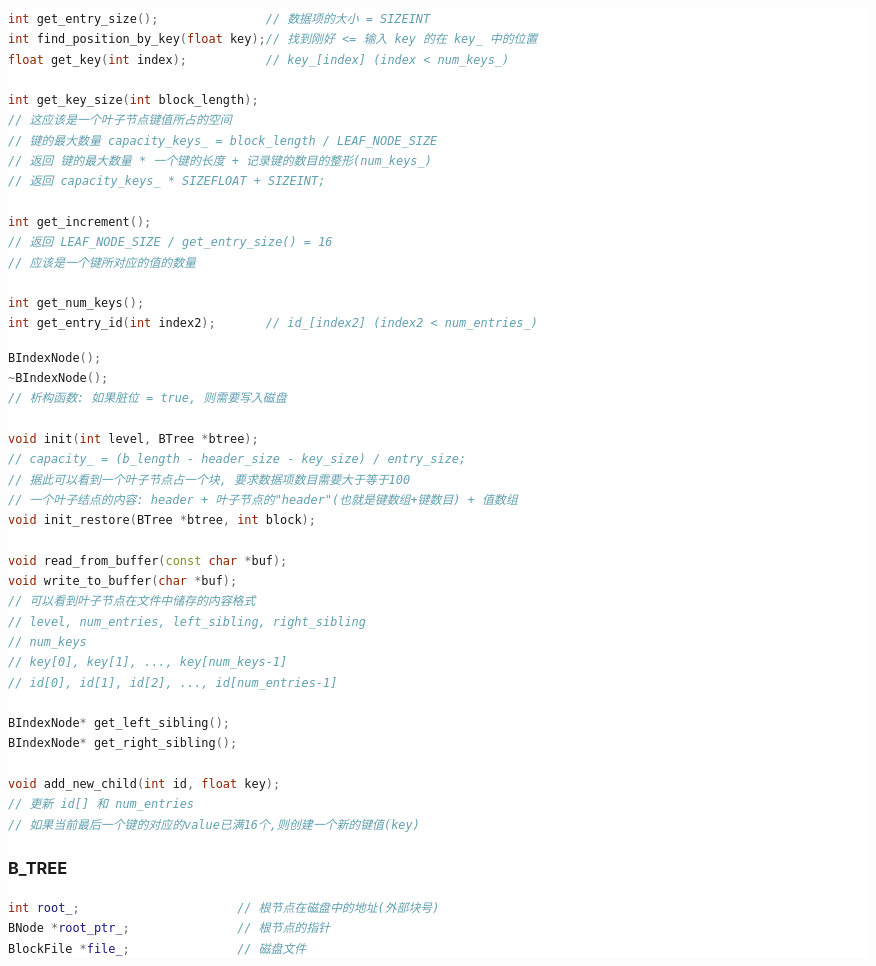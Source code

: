 ``` c++
int get_entry_size(); 				// 数据项的大小 = SIZEINT
int find_position_by_key(float key);// 找到刚好 <= 输入 key 的在 key_ 中的位置
float get_key(int index); 			// key_[index] (index < num_keys_)

int get_key_size(int block_length);
// 这应该是一个叶子节点键值所占的空间
// 键的最大数量 capacity_keys_ = block_length / LEAF_NODE_SIZE
// 返回 键的最大数量 * 一个键的长度 + 记录键的数目的整形(num_keys_)
// 返回 capacity_keys_ * SIZEFLOAT + SIZEINT;

int get_increment();
// 返回 LEAF_NODE_SIZE / get_entry_size() = 16
// 应该是一个键所对应的值的数量

int get_num_keys();
int get_entry_id(int index2);		// id_[index2] (index2 < num_entries_)
```

```c++
BIndexNode();
~BIndexNode();
// 析构函数: 如果脏位 = true, 则需要写入磁盘

void init(int level, BTree *btree);
// capacity_ = (b_length - header_size - key_size) / entry_size;
// 据此可以看到一个叶子节点占一个块, 要求数据项数目需要大于等于100
// 一个叶子结点的内容: header + 叶子节点的"header"(也就是键数组+键数目) + 值数组
void init_restore(BTree *btree,	int block);

void read_from_buffer(const char *buf);
void write_to_buffer(char *buf);
// 可以看到叶子节点在文件中储存的内容格式
// level, num_entries, left_sibling, right_sibling
// num_keys
// key[0], key[1], ..., key[num_keys-1]
// id[0], id[1], id[2], ..., id[num_entries-1]

BIndexNode* get_left_sibling();
BIndexNode* get_right_sibling();

void add_new_child(int id, float key);
// 更新 id[] 和 num_entries
// 如果当前最后一个键的对应的value已满16个,则创建一个新的键值(key)
```

### B_TREE

```c++
int root_;						// 根节点在磁盘中的地址(外部块号)
BNode *root_ptr_;				// 根节点的指针
BlockFile *file_;				// 磁盘文件
```
